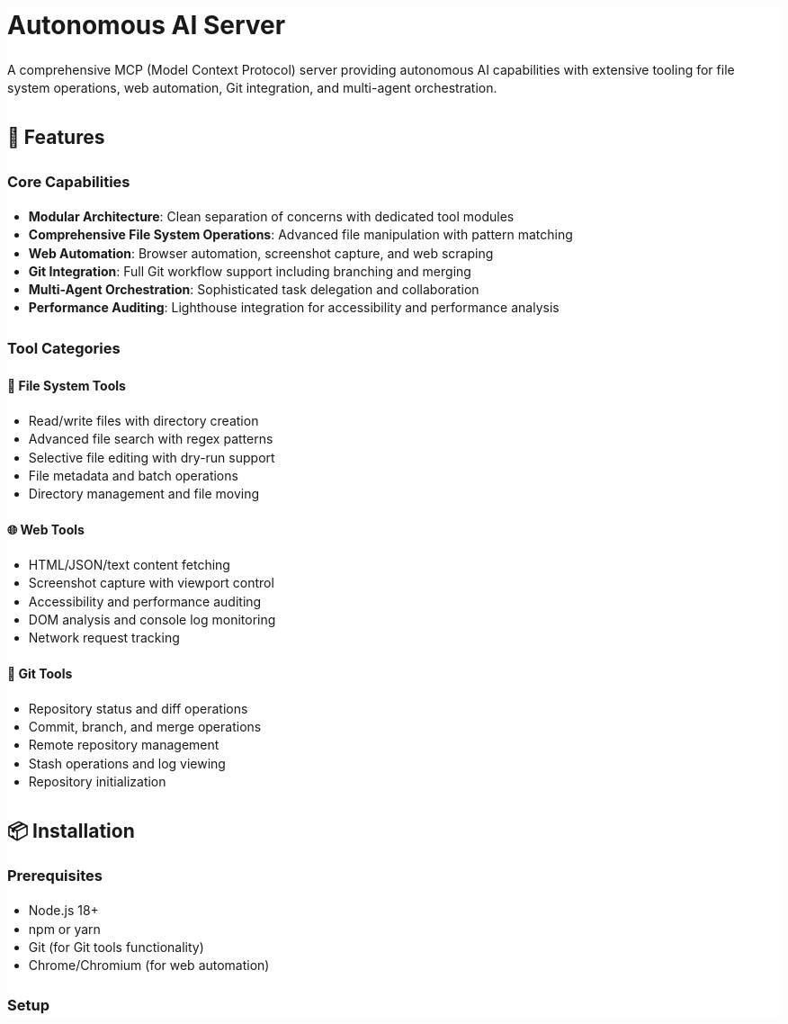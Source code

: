 # Autonomous AI Server

A comprehensive MCP (Model Context Protocol) server providing autonomous AI capabilities with extensive tooling for file system operations, web automation, Git integration, and multi-agent orchestration.

## 🚀 Features

### Core Capabilities
- **Modular Architecture**: Clean separation of concerns with dedicated tool modules
- **Comprehensive File System Operations**: Advanced file manipulation with pattern matching
- **Web Automation**: Browser automation, screenshot capture, and web scraping
- **Git Integration**: Full Git workflow support including branching and merging
- **Multi-Agent Orchestration**: Sophisticated task delegation and collaboration
- **Performance Auditing**: Lighthouse integration for accessibility and performance analysis

### Tool Categories

#### 📁 File System Tools
- Read/write files with directory creation
- Advanced file search with regex patterns
- Selective file editing with dry-run support
- File metadata and batch operations
- Directory management and file moving

#### 🌐 Web Tools
- HTML/JSON/text content fetching
- Screenshot capture with viewport control
- Accessibility and performance auditing
- DOM analysis and console log monitoring
- Network request tracking

#### 🔧 Git Tools
- Repository status and diff operations
- Commit, branch, and merge operations
- Remote repository management
- Stash operations and log viewing
- Repository initialization

## 📦 Installation

### Prerequisites
- Node.js 18+ 
- npm or yarn
- Git (for Git tools functionality)
- Chrome/Chromium (for web automation)

### Setup
